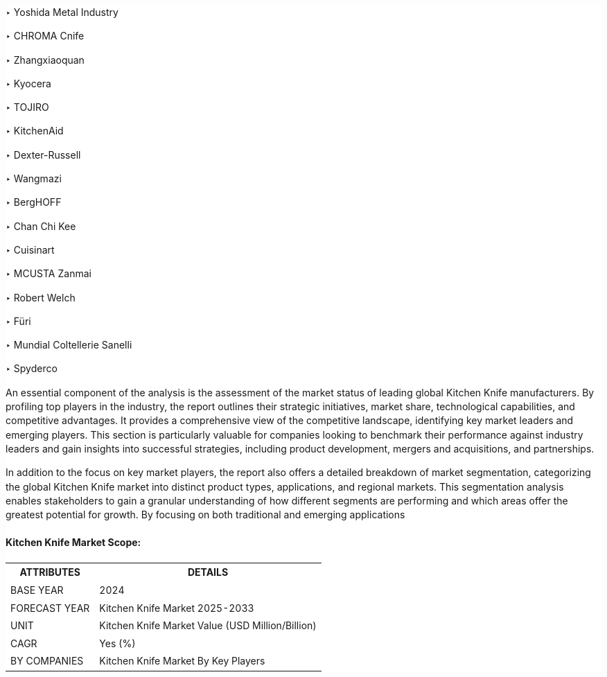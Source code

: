 ‣ Yoshida Metal Industry

‣ CHROMA Cnife

‣ Zhangxiaoquan

‣ Kyocera

‣ TOJIRO

‣ KitchenAid

‣ Dexter-Russell

‣ Wangmazi

‣ BergHOFF

‣ Chan Chi Kee

‣ Cuisinart

‣ MCUSTA Zanmai

‣ Robert Welch

‣ Füri

‣ Mundial Coltellerie Sanelli

‣ Spyderco

An essential component of the analysis is the assessment of the market status of leading global Kitchen Knife manufacturers. By profiling top players in the industry, the report outlines their strategic initiatives, market share, technological capabilities, and competitive advantages. It provides a comprehensive view of the competitive landscape, identifying key market leaders and emerging players. This section is particularly valuable for companies looking to benchmark their performance against industry leaders and gain insights into successful strategies, including product development, mergers and acquisitions, and partnerships.

In addition to the focus on key market players, the report also offers a detailed breakdown of market segmentation, categorizing the global Kitchen Knife market into distinct product types, applications, and regional markets. This segmentation analysis enables stakeholders to gain a granular understanding of how different segments are performing and which areas offer the greatest potential for growth. By focusing on both traditional and emerging applications

<h4>Kitchen Knife Market Scope:</h4>
<table>
<tr>
<th>ATTRIBUTES</th>
<th>DETAILS</th>
</tr>
<tr>
<td>BASE YEAR</td>
<td>2024</td>
</tr>
<tr>
<td>FORECAST YEAR</td>
<td>Kitchen Knife Market 2025-2033</td>
</tr>
<tr>
<td>UNIT</td>
<td>Kitchen Knife Market Value (USD Million/Billion)</td>
<tr>
<td>CAGR</td>
<td>Yes (%)</td>
</tr>
</tr>
<tr>
<td>BY COMPANIES</td>
<td>Kitchen Knife Market By Key Players</td>
</tr>